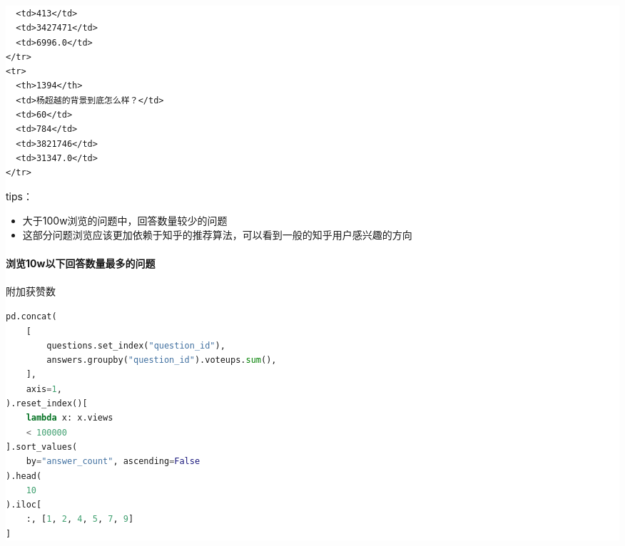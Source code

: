       <td>413</td>
      <td>3427471</td>
      <td>6996.0</td>
    </tr>
    <tr>
      <th>1394</th>
      <td>杨超越的背景到底怎么样？</td>
      <td>60</td>
      <td>784</td>
      <td>3821746</td>
      <td>31347.0</td>
    </tr>
  </tbody>
</table>
</div>



tips：
- 大于100w浏览的问题中，回答数量较少的问题
- 这部分问题浏览应该更加依赖于知乎的推荐算法，可以看到一般的知乎用户感兴趣的方向

#### 浏览10w以下回答数量最多的问题
附加获赞数


```python
pd.concat(
    [
        questions.set_index("question_id"),
        answers.groupby("question_id").voteups.sum(),
    ],
    axis=1,
).reset_index()[
    lambda x: x.views
    < 100000
].sort_values(
    by="answer_count", ascending=False
).head(
    10
).iloc[
    :, [1, 2, 4, 5, 7, 9]
]
```




<div>
<style scoped>
    .dataframe tbody tr th:only-of-type {
        vertical-align: middle;
    }

    .dataframe tbody tr th {
        vertical-align: top;
    }
